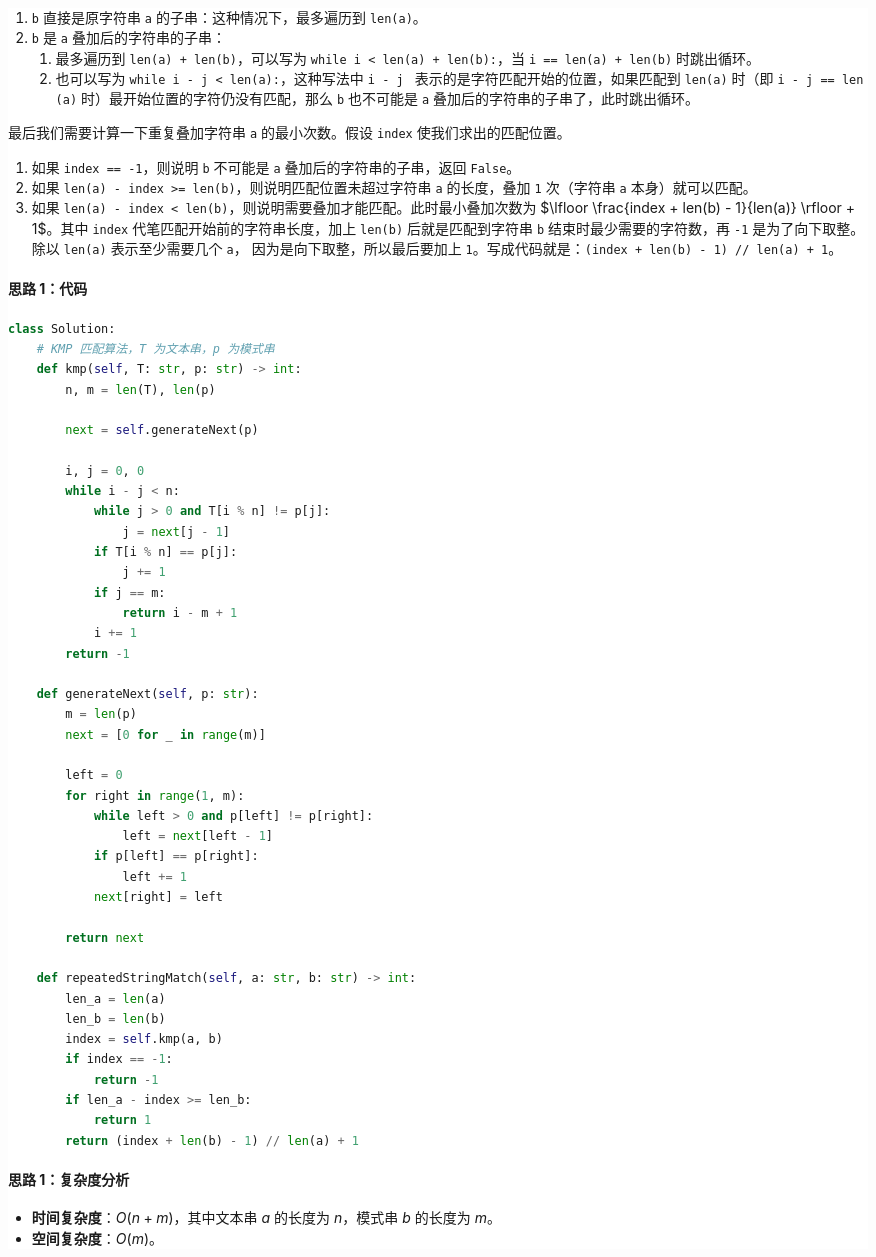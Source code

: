 1. `b` 直接是原字符串 `a` 的子串：这种情况下，最多遍历到 `len(a)`。
2. `b` 是 `a` 叠加后的字符串的子串：
   1. 最多遍历到 `len(a) + len(b)`，可以写为 `while i < len(a) + len(b):`，当 `i == len(a) + len(b)` 时跳出循环。
   2. 也可以写为 `while i - j < len(a):`，这种写法中 `i - j ` 表示的是字符匹配开始的位置，如果匹配到 `len(a)` 时（即 `i - j == len(a)` 时）最开始位置的字符仍没有匹配，那么 `b` 也不可能是 `a` 叠加后的字符串的子串了，此时跳出循环。

最后我们需要计算一下重复叠加字符串 `a` 的最小次数。假设 `index` 使我们求出的匹配位置。

1. 如果 `index == -1`，则说明 `b` 不可能是 `a` 叠加后的字符串的子串，返回 `False`。
2. 如果 `len(a) - index >= len(b)`，则说明匹配位置未超过字符串 `a` 的长度，叠加 `1` 次（字符串 `a` 本身）就可以匹配。
3. 如果 `len(a) - index < len(b)`，则说明需要叠加才能匹配。此时最小叠加次数为 $\lfloor \frac{index + len(b) - 1}{len(a)} \rfloor + 1$。其中 `index`  代笔匹配开始前的字符串长度，加上 `len(b)` 后就是匹配到字符串 `b` 结束时最少需要的字符数，再 `-1` 是为了向下取整。 除以 `len(a)` 表示至少需要几个 `a`， 因为是向下取整，所以最后要加上 `1`。写成代码就是：`(index + len(b) - 1) // len(a) + 1`。

#### 思路 1：代码

```Python
class Solution:
    # KMP 匹配算法，T 为文本串，p 为模式串
    def kmp(self, T: str, p: str) -> int:
        n, m = len(T), len(p)

        next = self.generateNext(p)

        i, j = 0, 0
        while i - j < n:
            while j > 0 and T[i % n] != p[j]:
                j = next[j - 1]
            if T[i % n] == p[j]:
                j += 1
            if j == m:
                return i - m + 1
            i += 1
        return -1

    def generateNext(self, p: str):
        m = len(p)
        next = [0 for _ in range(m)]

        left = 0
        for right in range(1, m):
            while left > 0 and p[left] != p[right]:
                left = next[left - 1]
            if p[left] == p[right]:
                left += 1
            next[right] = left

        return next

    def repeatedStringMatch(self, a: str, b: str) -> int:
        len_a = len(a)
        len_b = len(b)
        index = self.kmp(a, b)
        if index == -1:
            return -1
        if len_a - index >= len_b:
            return 1
        return (index + len(b) - 1) // len(a) + 1
```

#### 思路 1：复杂度分析

- **时间复杂度**：$O(n + m)$，其中文本串 $a$ 的长度为 $n$，模式串 $b$ 的长度为 $m$。
- **空间复杂度**：$O(m)$。
